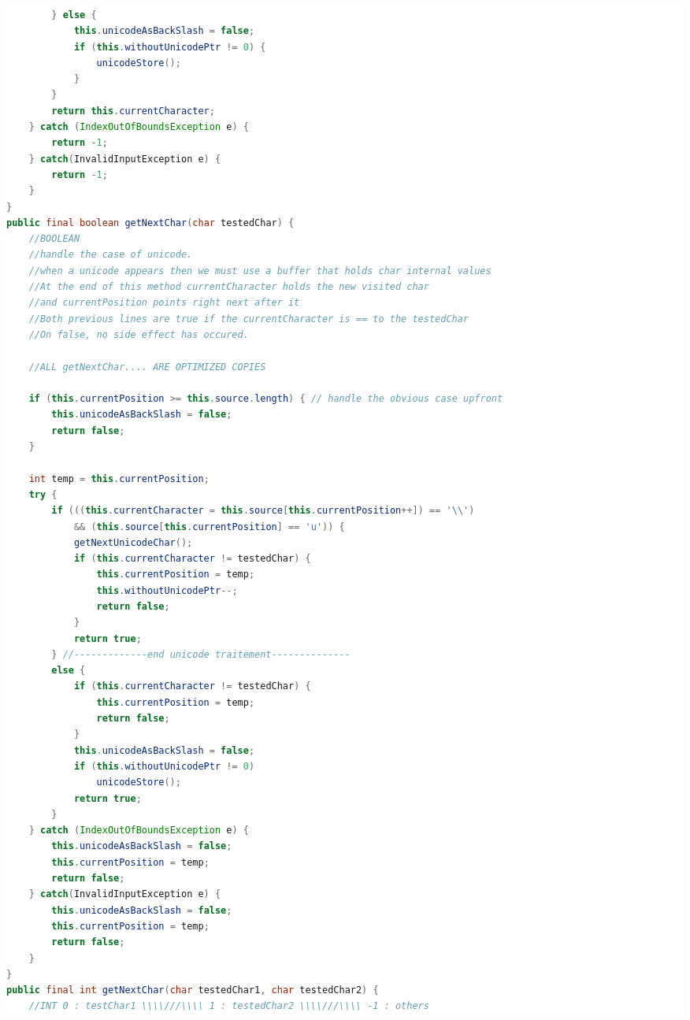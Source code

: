 ```java
		} else {
			this.unicodeAsBackSlash = false;
			if (this.withoutUnicodePtr != 0) {
			    unicodeStore();
			}
		}
		return this.currentCharacter;
	} catch (IndexOutOfBoundsException e) {
		return -1;
	} catch(InvalidInputException e) {
		return -1;
	}
}
public final boolean getNextChar(char testedChar) {
	//BOOLEAN
	//handle the case of unicode.
	//when a unicode appears then we must use a buffer that holds char internal values
	//At the end of this method currentCharacter holds the new visited char
	//and currentPosition points right next after it
	//Both previous lines are true if the currentCharacter is == to the testedChar
	//On false, no side effect has occured.

	//ALL getNextChar.... ARE OPTIMIZED COPIES 

	if (this.currentPosition >= this.source.length) { // handle the obvious case upfront
		this.unicodeAsBackSlash = false;
		return false;
	}

	int temp = this.currentPosition;
	try {
		if (((this.currentCharacter = this.source[this.currentPosition++]) == '\\')
			&& (this.source[this.currentPosition] == 'u')) {
			getNextUnicodeChar();
			if (this.currentCharacter != testedChar) {
				this.currentPosition = temp;
				this.withoutUnicodePtr--;
				return false;
			}
			return true;
		} //-------------end unicode traitement--------------
		else {
			if (this.currentCharacter != testedChar) {
				this.currentPosition = temp;
				return false;
			}
			this.unicodeAsBackSlash = false;
			if (this.withoutUnicodePtr != 0)
				unicodeStore();
			return true;
		}
	} catch (IndexOutOfBoundsException e) {
		this.unicodeAsBackSlash = false;
		this.currentPosition = temp;
		return false;
	} catch(InvalidInputException e) {
		this.unicodeAsBackSlash = false;
		this.currentPosition = temp;
		return false;
	}
}
public final int getNextChar(char testedChar1, char testedChar2) {
	//INT 0 : testChar1 \\\\///\\\\ 1 : testedChar2 \\\\///\\\\ -1 : others
```